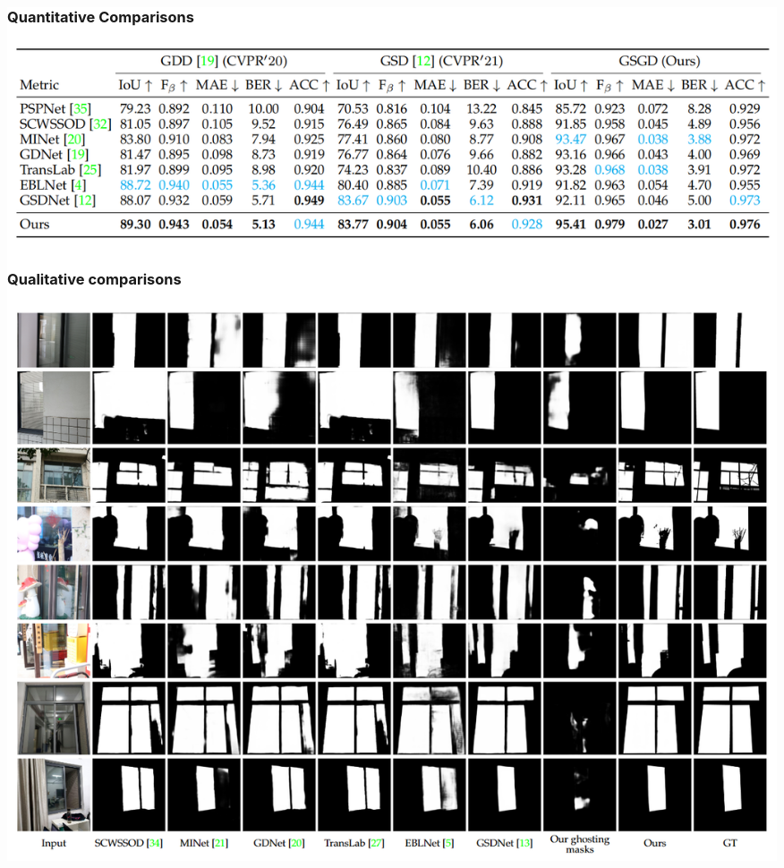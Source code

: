 ### Quantitative Comparisons

![QuantitativeComparisons](https://github.com/YT3DVision/GhostingNet/blob/main/utils/QuantitativeComparisons.png)

### Qualitative comparisons

<p align="center">
  <img src="https://github.com/YT3DVision/GhostingNet/blob/main/utils/compare_results.jpg" style="width:100%" />
</p>
